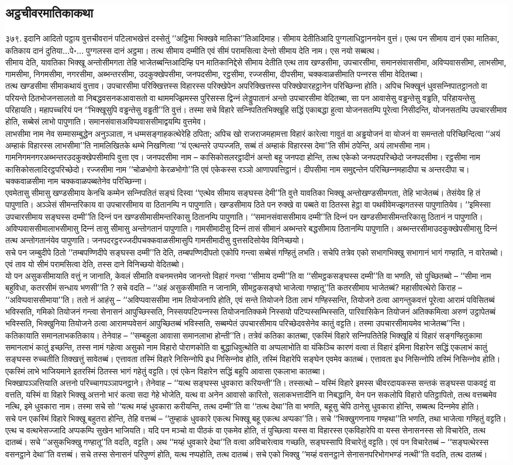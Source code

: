 
## अट्ठचीवरमातिकाकथा

३७९. इदानि आदितो पट्ठाय वुत्तचीवरानं पटिलाभखेत्तं दस्सेतुं ‘‘अट्ठिमा भिक्खवे मातिका’’तिआदिमाह। सीमाय देतीतिआदि पुग्गलाधिट्ठाननयेन वुत्तं। एत्थ पन सीमाय दानं एका मातिका, कतिकाय दानं दुतिया…पे॰… पुग्गलस्स दानं अट्ठमा। तत्थ सीमाय दम्मीति एवं सीमं परामसित्वा देन्तो सीमाय देति नाम। एस नयो सब्बत्थ।  
सीमाय देति, यावतिका भिक्खू अन्तोसीमगता तेहि भाजेतब्बन्तिआदिम्हि पन मातिकानिद्देसे सीमाय देतीति एत्थ ताव खण्डसीमा, उपचारसीमा, समानसंवाससीमा, अविप्पवाससीमा, लाभसीमा, गामसीमा, निगमसीमा, नगरसीमा, अब्भन्तरसीमा, उदकुक्खेपसीमा, जनपदसीमा, रट्ठसीमा, रज्‍जसीमा, दीपसीमा, चक्‍कवाळसीमाति पन्‍नरस सीमा वेदितब्बा।  
तत्थ खण्डसीमा सीमाकथायं वुत्ताव। उपचारसीमा परिक्खित्तस्स विहारस्स परिक्खेपेन अपरिक्खित्तस्स परिक्खेपारहट्ठानेन परिच्छिन्‍ना होति। अपिच भिक्खूनं धुवसन्‍निपातट्ठानतो वा परियन्ते ठितभोजनसालतो वा निबद्धवसनकआवासतो वा थाममज्झिमस्स पुरिसस्स द्विन्‍नं लेड्डुपातानं अन्तो उपचारसीमा वेदितब्बा, सा पन आवासेसु वड्ढन्तेसु वड्ढति, परिहायन्तेसु परिहायति। महापच्‍चरियं पन ‘‘भिक्खूसुपि वड्ढन्तेसु वड्ढती’’ति वुत्तं। तस्मा सचे विहारे सन्‍निपतितभिक्खूहि सद्धिं एकाबद्धा हुत्वा योजनसतम्पि पूरेत्वा निसीदन्ति, योजनसतम्पि उपचारसीमाव होति, सब्बेसं लाभो पापुणाति। समानसंवासअविप्पवाससीमाद्वयम्पि वुत्तमेव।  
लाभसीमा नाम नेव सम्मासम्बुद्धेन अनुञ्‍ञाता, न धम्मसङ्गाहकत्थेरेहि ठपिता; अपिच खो राजराजमहामत्ता विहारं कारेत्वा गावुतं वा अड्ढयोजनं वा योजनं वा समन्ततो परिच्छिन्दित्वा ‘‘अयं अम्हाकं विहारस्स लाभसीमा’’ति नामलिखितके थम्भे निखणित्वा ‘‘यं एत्थन्तरे उप्पज्‍जति, सब्बं तं अम्हाकं विहारस्स देमा’’ति सीमं ठपेन्ति, अयं लाभसीमा नाम। गामनिगमनगरअब्भन्तरउदकुक्खेपसीमापि वुत्ता एव। जनपदसीमा नाम – कासिकोसलरट्ठादीनं अन्तो बहू जनपदा होन्ति, तत्थ एकेको जनपदपरिच्छेदो जनपदसीमा। रट्ठसीमा नाम कासिकोसलादिरट्ठपरिच्छेदो। रज्‍जसीमा नाम ‘‘चोळभोगो केरळभोगो’’ति एवं एकेकस्स रञ्‍ञो आणापवत्तिट्ठानं। दीपसीमा नाम समुद्दन्तेन परिच्छिन्‍नमहादीपा च अन्तरदीपा च। चक्‍कवाळसीमा नाम चक्‍कवाळपब्बतेनेव परिच्छिन्‍ना।  
एवमेतासु सीमासु खण्डसीमाय केनचि कम्मेन सन्‍निपतितं सङ्घं दिस्वा ‘‘एत्थेव सीमाय सङ्घस्स देमी’’ति वुत्ते यावतिका भिक्खू अन्तोखण्डसीमगता, तेहि भाजेतब्बं। तेसंयेव हि तं पापुणाति। अञ्‍ञेसं सीमन्तरिकाय वा उपचारसीमाय वा ठितानम्पि न पापुणाति। खण्डसीमाय ठिते पन रुक्खे वा पब्बते वा ठितस्स हेट्ठा वा पथवीवेमज्झगतस्स पापुणातियेव। ‘‘इमिस्सा उपचारसीमाय सङ्घस्स दम्मी’’ति दिन्‍नं पन खण्डसीमासीमन्तरिकासु ठितानम्पि पापुणाति। ‘‘समानसंवाससीमाय दम्मी’’ति दिन्‍नं पन खण्डसीमासीमन्तरिकासु ठितानं न पापुणाति। अविप्पवाससीमालाभसीमासु दिन्‍नं तासु सीमासु अन्तोगतानं पापुणाति। गामसीमादीसु दिन्‍नं तासं सीमानं अब्भन्तरे बद्धसीमाय ठितानम्पि पापुणाति। अब्भन्तरसीमाउदकुक्खेपसीमासु दिन्‍नं तत्थ अन्तोगतानंयेव पापुणाति। जनपदरट्ठरज्‍जदीपचक्‍कवाळसीमासुपि गामसीमादीसु वुत्तसदिसोयेव विनिच्छयो।  
सचे पन जम्बुदीपे ठितो ‘‘तम्बपण्णिदीपे सङ्घस्स दम्मी’’ति देति, तम्बपण्णिदीपतो एकोपि गन्त्वा सब्बेसं गण्हितुं लभति। सचेपि तत्रेव एको सभागभिक्खु सभागानं भागं गण्हाति, न वारेतब्बो। एवं ताव यो सीमं परामसित्वा देति, तस्स दाने विनिच्छयो वेदितब्बो।  
यो पन असुकसीमायाति वत्तुं न जानाति, केवलं सीमाति वचनमत्तमेव जानन्तो विहारं गन्त्वा ‘‘सीमाय दम्मी’’ति वा ‘‘सीमट्ठकसङ्घस्स दम्मी’’ति वा भणति, सो पुच्छितब्बो – ‘‘सीमा नाम बहुविधा, कतरसीमं सन्धाय भणसी’’ति ? सचे वदति – ‘‘अहं असुकसीमाति न जानामि, सीमट्ठकसङ्घो भाजेत्वा गण्हातू’’ति कतरसीमाय भाजेतब्बं? महासीवत्थेरो किराह – ‘‘अविप्पवाससीमाया’’ति। ततो नं आहंसु – ‘‘अविप्पवाससीमा नाम तियोजनापि होति, एवं सन्ते तियोजने ठिता लाभं गण्हिस्सन्ति, तियोजने ठत्वा आगन्तुकवत्तं पूरेत्वा आरामं पविसितब्बं भविस्सति, गमिको तियोजनं गन्त्वा सेनासनं आपुच्छिस्सति, निस्सयपटिपन्‍नस्स तियोजनातिक्‍कमे निस्सयो पटिप्पस्सम्भिस्सति, पारिवासिकेन तियोजनं अतिक्‍कमित्वा अरुणं उट्ठापेतब्बं भविस्सति, भिक्खुनिया तियोजने ठत्वा आरामप्पवेसनं आपुच्छितब्बं भविस्सति, सब्बम्पेतं उपचारसीमाय परिच्छेदवसेनेव कातुं वट्टति। तस्मा उपचारसीमायमेव भाजेतब्ब’’न्ति।  
कतिकायाति समानलाभकतिकाय। तेनेवाह – ‘‘सम्बहुला आवासा समानलाभा होन्ती’’ति। तत्रेवं कतिका कातब्बा, एकस्मिं विहारे सन्‍निपतितेहि भिक्खूहि यं विहारं सङ्गण्हितुकामा समानलाभं कातुं इच्छन्ति, तस्स नामं गहेत्वा असुको नाम विहारो पोराणकोति वा बुद्धाधिवुत्थोति वा अप्पलाभोति वा यंकिञ्‍चि कारणं वत्वा तं विहारं इमिना विहारेन सद्धिं एकलाभं कातुं सङ्घस्स रुच्‍चतीति तिक्खत्तुं सावेतब्बं। एत्तावता तस्मिं विहारे निसिन्‍नोपि इध निसिन्‍नोव होति, तस्मिं विहारेपि सङ्घेन एवमेव कातब्बं। एत्तावता इध निसिन्‍नोपि तस्मिं निसिन्‍नोव होति। एकस्मिं लाभे भाजियमाने इतरस्मिं ठितस्स भागं गहेतुं वट्टति। एवं एकेन विहारेन सद्धिं बहूपि आवासा एकलाभा कातब्बा।  
भिक्खापञ्‍ञत्तियाति अत्तनो परिच्‍चागपञ्‍ञापनट्ठाने। तेनेवाह – ‘‘यत्थ सङ्घस्स धुवकारा करियन्ती’’ति। तस्सत्थो – यस्मिं विहारे इमस्स चीवरदायकस्स सन्तकं सङ्घस्स पाकवट्टं वा वत्तति, यस्मिं वा विहारे भिक्खू अत्तनो भारं कत्वा सदा गेहे भोजेति, यत्थ वा अनेन आवासो कारितो, सलाकभत्तादीनि वा निबद्धानि, येन पन सकलोपि विहारो पतिट्ठापितो, तत्थ वत्तब्बमेव नत्थि, इमे धुवकारा नाम। तस्मा सचे सो ‘‘यत्थ मय्हं धुवकारा करीयन्ति, तत्थ दम्मी’’ति वा ‘‘तत्थ देथा’’ति वा भणति, बहूसु चेपि ठानेसु धुवकारा होन्ति, सब्बत्थ दिन्‍नमेव होति।  
सचे पन एकस्मिं विहारे भिक्खू बहुतरा होन्ति, तेहि वत्तब्बं – ‘‘तुम्हाकं धुवकारे एकत्थ भिक्खू बहू एकत्थ अप्पका’’ति। सचे ‘‘भिक्खुगणनाय गण्हथा’’ति भणति, तथा भाजेत्वा गण्हितुं वट्टति। एत्थ च वत्थभेसज्‍जादि अप्पकम्पि सुखेन भाजियति। यदि पन मञ्‍चो वा पीठकं वा एकमेव होति, तं पुच्छित्वा यस्स वा विहारस्स एकविहारेपि वा यस्स सेनासनस्स सो विचारेति, तत्थ दातब्बं। सचे ‘‘असुकभिक्खु गण्हातू’’ति वदति, वट्टति। अथ ‘‘मय्हं धुवकारे देथा’’ति वत्वा अविचारेत्वाव गच्छति, सङ्घस्सापि विचारेतुं वट्टति। एवं पन विचारेतब्बं – ‘‘सङ्घत्थेरस्स वसनट्ठाने देथा’’ति वत्तब्बं। सचे तस्स सेनासनं परिपुण्णं होति, यत्थ नप्पहोति, तत्थ दातब्बं। सचे एको भिक्खु ‘‘मय्हं वसनट्ठाने सेनासनपरिभोगभण्डं नत्थी’’ति वदति, तत्थ दातब्बं।  